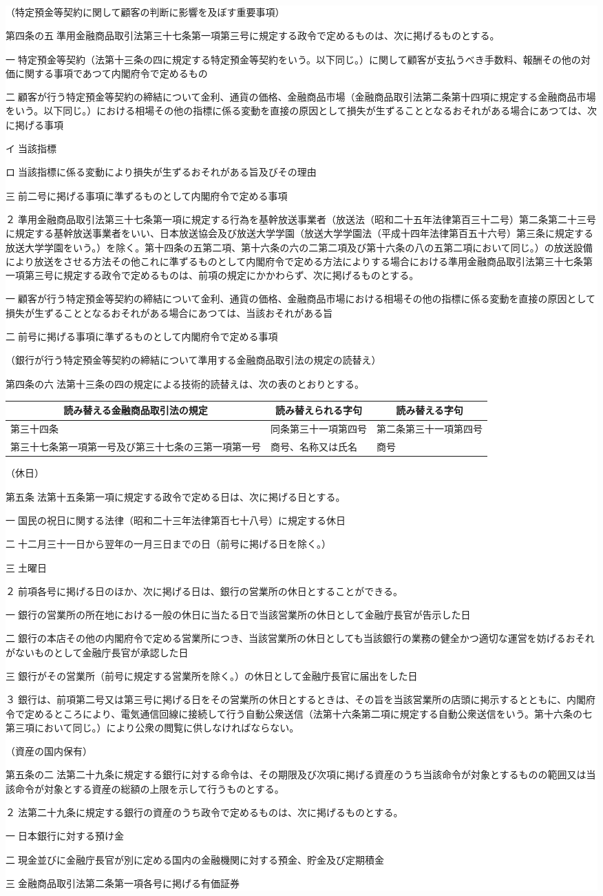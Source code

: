 （特定預金等契約に関して顧客の判断に影響を及ぼす重要事項）

第四条の五 準用金融商品取引法第三十七条第一項第三号に規定する政令で定めるものは、次に掲げるものとする。

一 特定預金等契約（法第十三条の四に規定する特定預金等契約をいう。以下同じ。）に関して顧客が支払うべき手数料、報酬その他の対価に関する事項であつて内閣府令で定めるもの

二 顧客が行う特定預金等契約の締結について金利、通貨の価格、金融商品市場（金融商品取引法第二条第十四項に規定する金融商品市場をいう。以下同じ。）における相場その他の指標に係る変動を直接の原因として損失が生ずることとなるおそれがある場合にあつては、次に掲げる事項

イ 当該指標

ロ 当該指標に係る変動により損失が生ずるおそれがある旨及びその理由

三 前二号に掲げる事項に準ずるものとして内閣府令で定める事項

２ 準用金融商品取引法第三十七条第一項に規定する行為を基幹放送事業者（放送法（昭和二十五年法律第百三十二号）第二条第二十三号に規定する基幹放送事業者をいい、日本放送協会及び放送大学学園（放送大学学園法（平成十四年法律第百五十六号）第三条に規定する放送大学学園をいう。）を除く。第十四条の五第二項、第十六条の六の二第二項及び第十六条の八の五第二項において同じ。）の放送設備により放送をさせる方法その他これに準ずるものとして内閣府令で定める方法によりする場合における準用金融商品取引法第三十七条第一項第三号に規定する政令で定めるものは、前項の規定にかかわらず、次に掲げるものとする。

一 顧客が行う特定預金等契約の締結について金利、通貨の価格、金融商品市場における相場その他の指標に係る変動を直接の原因として損失が生ずることとなるおそれがある場合にあつては、当該おそれがある旨

二 前号に掲げる事項に準ずるものとして内閣府令で定める事項

（銀行が行う特定預金等契約の締結について準用する金融商品取引法の規定の読替え）

第四条の六 法第十三条の四の規定による技術的読替えは、次の表のとおりとする。

読み替える金融商品取引法の規定 | 読み替えられる字句 | 読み替える字句  
---|---|---  
第三十四条 | 同条第三十一項第四号 | 第二条第三十一項第四号  
第三十七条第一項第一号及び第三十七条の三第一項第一号 | 商号、名称又は氏名 | 商号  
  
（休日）

第五条 法第十五条第一項に規定する政令で定める日は、次に掲げる日とする。

一 国民の祝日に関する法律（昭和二十三年法律第百七十八号）に規定する休日

二 十二月三十一日から翌年の一月三日までの日（前号に掲げる日を除く。）

三 土曜日

２ 前項各号に掲げる日のほか、次に掲げる日は、銀行の営業所の休日とすることができる。

一 銀行の営業所の所在地における一般の休日に当たる日で当該営業所の休日として金融庁長官が告示した日

二 銀行の本店その他の内閣府令で定める営業所につき、当該営業所の休日としても当該銀行の業務の健全かつ適切な運営を妨げるおそれがないものとして金融庁長官が承認した日

三 銀行がその営業所（前号に規定する営業所を除く。）の休日として金融庁長官に届出をした日

３ 銀行は、前項第二号又は第三号に掲げる日をその営業所の休日とするときは、その旨を当該営業所の店頭に掲示するとともに、内閣府令で定めるところにより、電気通信回線に接続して行う自動公衆送信（法第十六条第二項に規定する自動公衆送信をいう。第十六条の七第三項において同じ。）により公衆の閲覧に供しなければならない。

（資産の国内保有）

第五条の二 法第二十九条に規定する銀行に対する命令は、その期限及び次項に掲げる資産のうち当該命令が対象とするものの範囲又は当該命令が対象とする資産の総額の上限を示して行うものとする。

２ 法第二十九条に規定する銀行の資産のうち政令で定めるものは、次に掲げるものとする。

一 日本銀行に対する預け金

二 現金並びに金融庁長官が別に定める国内の金融機関に対する預金、貯金及び定期積金

三 金融商品取引法第二条第一項各号に掲げる有価証券
